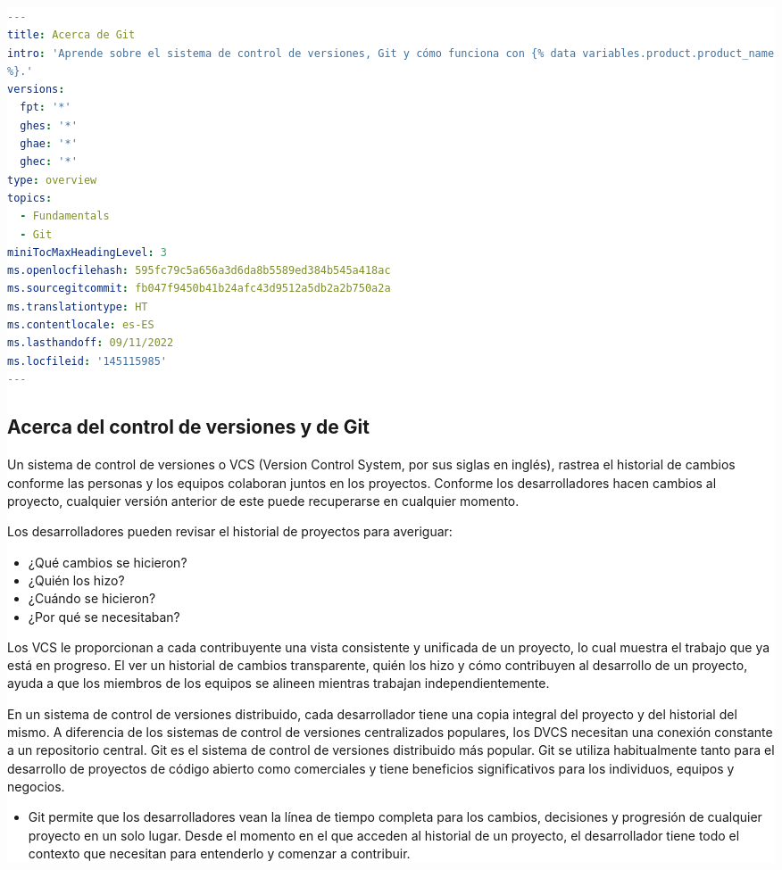 ```yaml
---
title: Acerca de Git
intro: 'Aprende sobre el sistema de control de versiones, Git y cómo funciona con {% data variables.product.product_name %}.'
versions:
  fpt: '*'
  ghes: '*'
  ghae: '*'
  ghec: '*'
type: overview
topics:
  - Fundamentals
  - Git
miniTocMaxHeadingLevel: 3
ms.openlocfilehash: 595fc79c5a656a3d6da8b5589ed384b545a418ac
ms.sourcegitcommit: fb047f9450b41b24afc43d9512a5db2a2b750a2a
ms.translationtype: HT
ms.contentlocale: es-ES
ms.lasthandoff: 09/11/2022
ms.locfileid: '145115985'
---
```

## Acerca del control de versiones y de Git

Un sistema de control de versiones o VCS (Version Control System, por sus siglas en inglés), rastrea el historial de cambios conforme las personas y los equipos colaboran juntos en los proyectos. Conforme los desarrolladores hacen cambios al proyecto, cualquier versión anterior de este puede recuperarse en cualquier momento.

Los desarrolladores pueden revisar el historial de proyectos para averiguar:

- ¿Qué cambios se hicieron?
- ¿Quién los hizo?
- ¿Cuándo se hicieron?
- ¿Por qué se necesitaban?

Los VCS le proporcionan a cada contribuyente una vista consistente y unificada de un proyecto, lo cual muestra el trabajo que ya está en progreso. El ver un historial de cambios transparente, quién los hizo y cómo contribuyen al desarrollo de un proyecto, ayuda a que los miembros de los equipos se alineen mientras trabajan independientemente.

En un sistema de control de versiones distribuido, cada desarrollador tiene una copia integral del proyecto y del historial del mismo. A diferencia de los sistemas de control de versiones centralizados populares, los DVCS necesitan una conexión constante a un repositorio central. Git es el sistema de control de versiones distribuido más popular. Git se utiliza habitualmente tanto para el desarrollo de proyectos de código abierto como comerciales y tiene beneficios significativos para los individuos, equipos y negocios.

- Git permite que los desarrolladores vean la línea de tiempo completa para los cambios, decisiones y progresión de cualquier proyecto en un solo lugar. Desde el momento en el que acceden al historial de un proyecto, el desarrollador tiene todo el contexto que necesitan para entenderlo y comenzar a contribuir.
